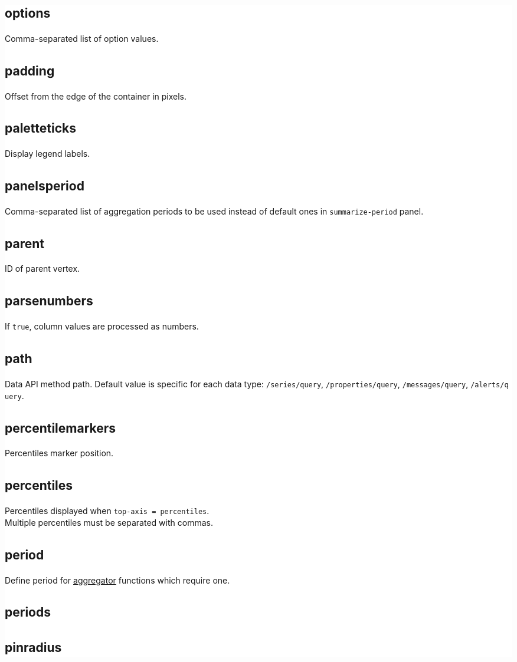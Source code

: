 ## options  
  
Comma-separated list of option values.  
  
## padding  
  
Offset from the edge of the container in pixels.  
  
## paletteticks  
  
Display legend labels.  
  
## panelsperiod  
  
Comma-separated list of aggregation periods to be used instead of default ones in `summarize-period` panel.  
   
## parent  
  
ID of parent vertex.  
  
## parsenumbers  
  
If `true`, column values are processed as numbers.  
  
## path  
  
Data API method path. Default value is specific for each data type: `/series/query`, `/properties/query`, `/messages/query`, `/alerts/query`.  
  
## percentilemarkers  
  
Percentiles marker position.  
  
## percentiles  
  
Percentiles displayed when `top-axis = percentiles`.  
Multiple percentiles must be separated with commas.  
  
## period  
  
Define period for [aggregator](https://axibase.com/docs/atsd/api/data/series/aggregate.html#aggregate-processor) functions which require one.  
  
## periods  
  
## pinradius  
  